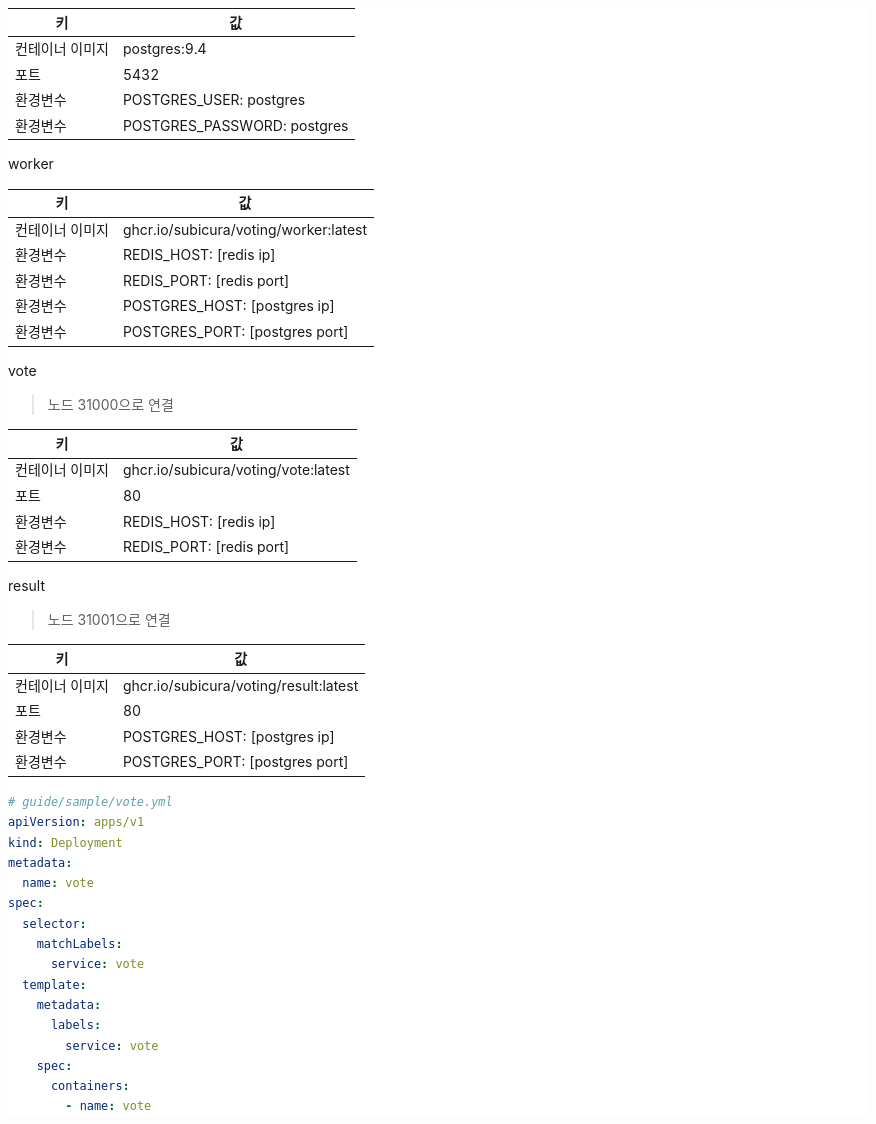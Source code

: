 | 키              | 값                          |
| --------------- | --------------------------- |
| 컨테이너 이미지 | postgres:9.4                |
| 포트            | 5432                        |
| 환경변수        | POSTGRES_USER: postgres     |
| 환경변수        | POSTGRES_PASSWORD: postgres |

worker

| 키              | 값                                    |
| --------------- | ------------------------------------- |
| 컨테이너 이미지 | ghcr.io/subicura/voting/worker:latest |
| 환경변수        | REDIS_HOST: [redis ip]                |
| 환경변수        | REDIS_PORT: [redis port]              |
| 환경변수        | POSTGRES_HOST: [postgres ip]          |
| 환경변수        | POSTGRES_PORT: [postgres port]        |

vote

> 노드 31000으로 연결

| 키              | 값                                  |
| --------------- | ----------------------------------- |
| 컨테이너 이미지 | ghcr.io/subicura/voting/vote:latest |
| 포트            | 80                                  |
| 환경변수        | REDIS_HOST: [redis ip]              |
| 환경변수        | REDIS_PORT: [redis port]            |

result

> 노드 31001으로 연결

| 키              | 값                                    |
| --------------- | ------------------------------------- |
| 컨테이너 이미지 | ghcr.io/subicura/voting/result:latest |
| 포트            | 80                                    |
| 환경변수        | POSTGRES_HOST: [postgres ip]          |
| 환경변수        | POSTGRES_PORT: [postgres port]        |

```yml
# guide/sample/vote.yml
apiVersion: apps/v1
kind: Deployment
metadata:
  name: vote
spec:
  selector:
    matchLabels:
      service: vote
  template:
    metadata:
      labels:
        service: vote
    spec:
      containers:
        - name: vote
```
